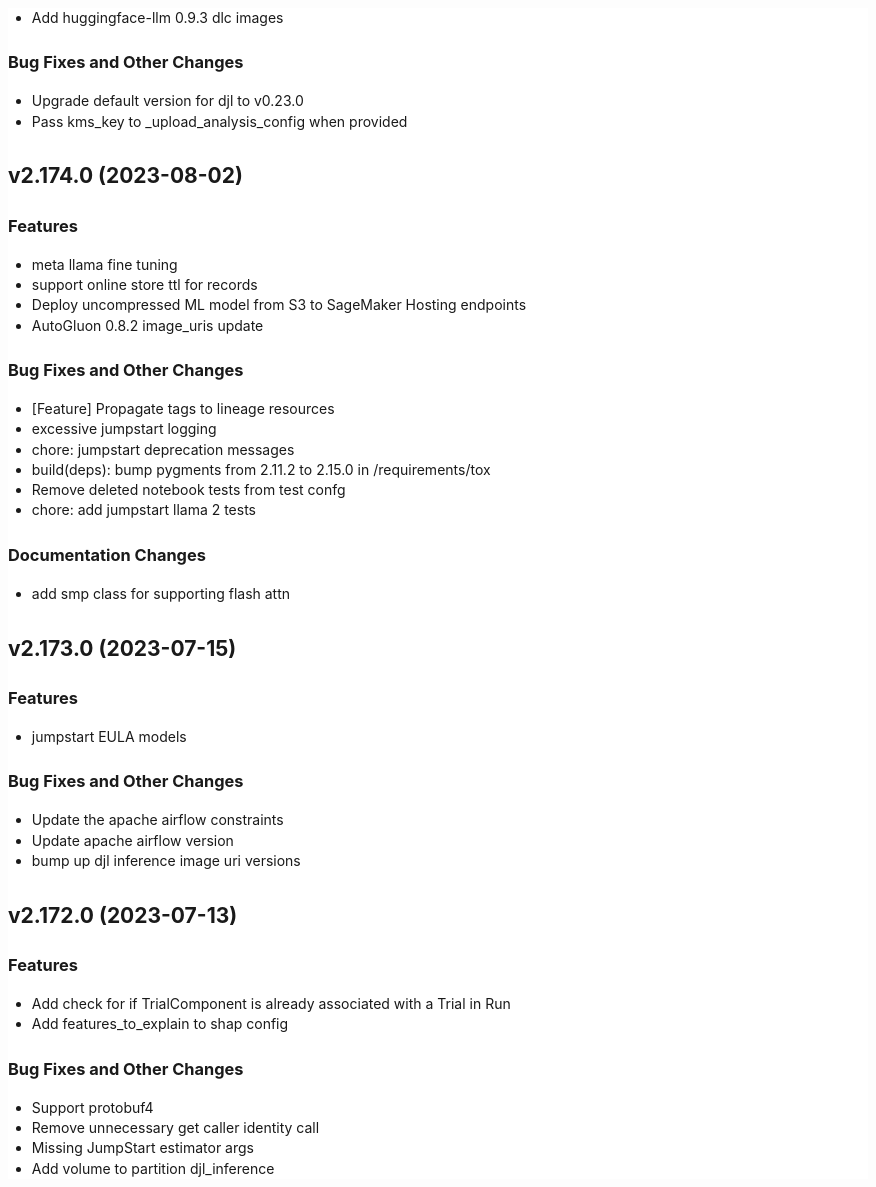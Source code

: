 - Add huggingface-llm 0.9.3 dlc images

### Bug Fixes and Other Changes

- Upgrade default version for djl to v0.23.0
- Pass kms_key to \_upload_analysis_config when provided

## v2.174.0 (2023-08-02)

### Features

- meta llama fine tuning
- support online store ttl for records
- Deploy uncompressed ML model from S3 to SageMaker Hosting endpoints
- AutoGluon 0.8.2 image_uris update

### Bug Fixes and Other Changes

- [Feature] Propagate tags to lineage resources
- excessive jumpstart logging
- chore: jumpstart deprecation messages
- build(deps): bump pygments from 2.11.2 to 2.15.0 in /requirements/tox
- Remove deleted notebook tests from test confg
- chore: add jumpstart llama 2 tests

### Documentation Changes

- add smp class for supporting flash attn

## v2.173.0 (2023-07-15)

### Features

- jumpstart EULA models

### Bug Fixes and Other Changes

- Update the apache airflow constraints
- Update apache airflow version
- bump up djl inference image uri versions

## v2.172.0 (2023-07-13)

### Features

- Add check for if TrialComponent is already associated with a Trial in Run
- Add features_to_explain to shap config

### Bug Fixes and Other Changes

- Support protobuf4
- Remove unnecessary get caller identity call
- Missing JumpStart estimator args
- Add volume to partition djl_inference
